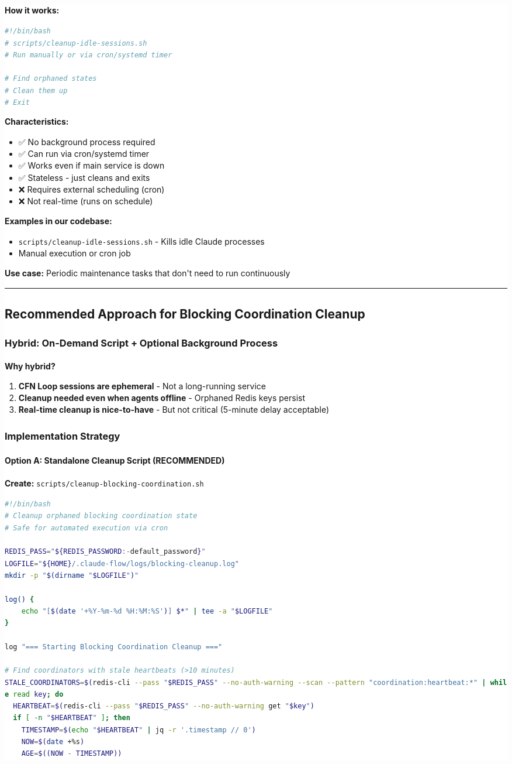 **How it works:**
```bash
#!/bin/bash
# scripts/cleanup-idle-sessions.sh
# Run manually or via cron/systemd timer

# Find orphaned states
# Clean them up
# Exit
```

**Characteristics:**
- ✅ No background process required
- ✅ Can run via cron/systemd timer
- ✅ Works even if main service is down
- ✅ Stateless - just cleans and exits
- ❌ Requires external scheduling (cron)
- ❌ Not real-time (runs on schedule)

**Examples in our codebase:**
- `scripts/cleanup-idle-sessions.sh` - Kills idle Claude processes
- Manual execution or cron job

**Use case:** Periodic maintenance tasks that don't need to run continuously

---

## Recommended Approach for Blocking Coordination Cleanup

### Hybrid: On-Demand Script + Optional Background Process

**Why hybrid?**
1. **CFN Loop sessions are ephemeral** - Not a long-running service
2. **Cleanup needed even when agents offline** - Orphaned Redis keys persist
3. **Real-time cleanup is nice-to-have** - But not critical (5-minute delay acceptable)

### Implementation Strategy

#### Option A: Standalone Cleanup Script (RECOMMENDED)

**Create:** `scripts/cleanup-blocking-coordination.sh`

```bash
#!/bin/bash
# Cleanup orphaned blocking coordination state
# Safe for automated execution via cron

REDIS_PASS="${REDIS_PASSWORD:-default_password}"
LOGFILE="${HOME}/.claude-flow/logs/blocking-cleanup.log"
mkdir -p "$(dirname "$LOGFILE")"

log() {
    echo "[$(date '+%Y-%m-%d %H:%M:%S')] $*" | tee -a "$LOGFILE"
}

log "=== Starting Blocking Coordination Cleanup ==="

# Find coordinators with stale heartbeats (>10 minutes)
STALE_COORDINATORS=$(redis-cli --pass "$REDIS_PASS" --no-auth-warning --scan --pattern "coordination:heartbeat:*" | while read key; do
  HEARTBEAT=$(redis-cli --pass "$REDIS_PASS" --no-auth-warning get "$key")
  if [ -n "$HEARTBEAT" ]; then
    TIMESTAMP=$(echo "$HEARTBEAT" | jq -r '.timestamp // 0')
    NOW=$(date +%s)
    AGE=$((NOW - TIMESTAMP))

```
